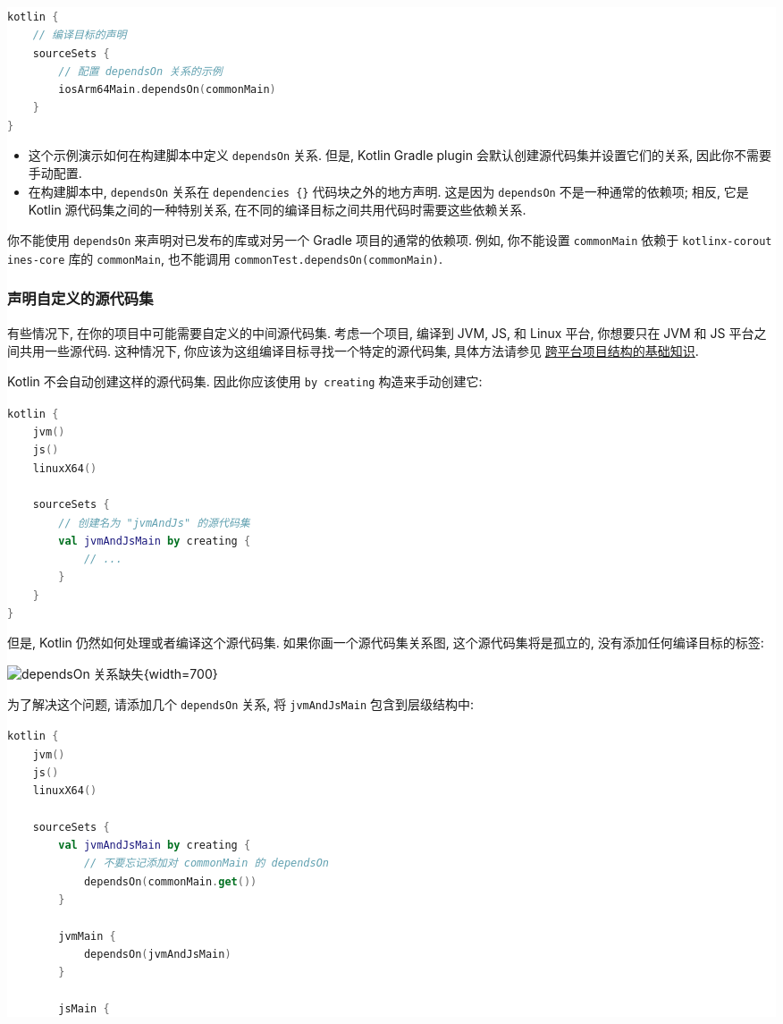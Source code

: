 ```kotlin
kotlin {
    // 编译目标的声明
    sourceSets {
        // 配置 dependsOn 关系的示例
        iosArm64Main.dependsOn(commonMain)
    }
}
```

* 这个示例演示如何在构建脚本中定义 `dependsOn` 关系.
  但是, Kotlin Gradle plugin 会默认创建源代码集并设置它们的关系, 因此你不需要手动配置.
* 在构建脚本中, `dependsOn` 关系在 `dependencies {}` 代码块之外的地方声明.
  这是因为 `dependsOn` 不是一种通常的依赖项; 相反, 它是 Kotlin 源代码集之间的一种特别关系, 在不同的编译目标之间共用代码时需要这些依赖关系.

你不能使用 `dependsOn` 来声明对已发布的库或对另一个 Gradle 项目的通常的依赖项.
例如, 你不能设置 `commonMain` 依赖于 `kotlinx-coroutines-core` 库的 `commonMain`,
也不能调用 `commonTest.dependsOn(commonMain)`.

### 声明自定义的源代码集

有些情况下, 在你的项目中可能需要自定义的中间源代码集.
考虑一个项目, 编译到 JVM, JS, 和 Linux 平台, 你想要只在 JVM 和 JS 平台之间共用一些源代码.
这种情况下, 你应该为这组编译目标寻找一个特定的源代码集,
具体方法请参见 [跨平台项目结构的基础知识](multiplatform-discover-project.md).

Kotlin 不会自动创建这样的源代码集.
因此你应该使用 `by creating` 构造来手动创建它:

```kotlin
kotlin {
    jvm()
    js()
    linuxX64()

    sourceSets {
        // 创建名为 "jvmAndJs" 的源代码集
        val jvmAndJsMain by creating {
            // ...
        }
    }
}
```

但是, Kotlin 仍然如何处理或者编译这个源代码集.
如果你画一个源代码集关系图, 这个源代码集将是孤立的, 没有添加任何编译目标的标签:

![dependsOn 关系缺失](missing-dependson-diagram.svg){width=700}

为了解决这个问题, 请添加几个 `dependsOn` 关系, 将 `jvmAndJsMain` 包含到层级结构中:

```kotlin
kotlin {
    jvm()
    js()
    linuxX64()

    sourceSets {
        val jvmAndJsMain by creating {
            // 不要忘记添加对 commonMain 的 dependsOn
            dependsOn(commonMain.get())
        }

        jvmMain {
            dependsOn(jvmAndJsMain)
        }

        jsMain {
```